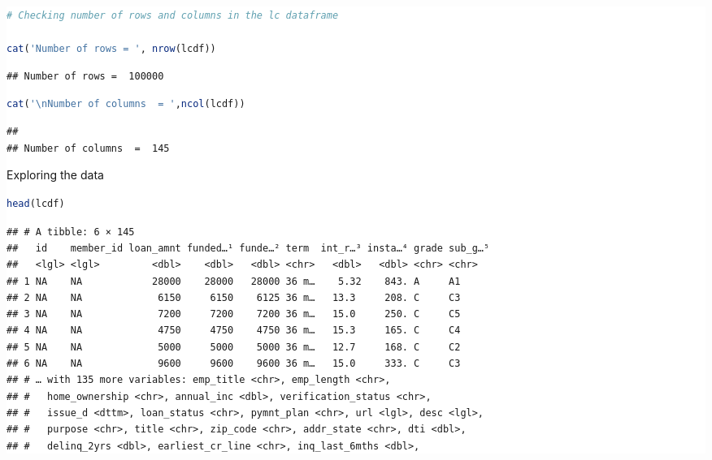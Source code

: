 ``` r
# Checking number of rows and columns in the lc dataframe 

cat('Number of rows = ', nrow(lcdf))
```

    ## Number of rows =  100000

``` r
cat('\nNumber of columns  = ',ncol(lcdf))
```

    ## 
    ## Number of columns  =  145

Exploring the data

``` r
head(lcdf)
```

    ## # A tibble: 6 × 145
    ##   id    member_id loan_amnt funded…¹ funde…² term  int_r…³ insta…⁴ grade sub_g…⁵
    ##   <lgl> <lgl>         <dbl>    <dbl>   <dbl> <chr>   <dbl>   <dbl> <chr> <chr>  
    ## 1 NA    NA            28000    28000   28000 36 m…    5.32    843. A     A1     
    ## 2 NA    NA             6150     6150    6125 36 m…   13.3     208. C     C3     
    ## 3 NA    NA             7200     7200    7200 36 m…   15.0     250. C     C5     
    ## 4 NA    NA             4750     4750    4750 36 m…   15.3     165. C     C4     
    ## 5 NA    NA             5000     5000    5000 36 m…   12.7     168. C     C2     
    ## 6 NA    NA             9600     9600    9600 36 m…   15.0     333. C     C3     
    ## # … with 135 more variables: emp_title <chr>, emp_length <chr>,
    ## #   home_ownership <chr>, annual_inc <dbl>, verification_status <chr>,
    ## #   issue_d <dttm>, loan_status <chr>, pymnt_plan <chr>, url <lgl>, desc <lgl>,
    ## #   purpose <chr>, title <chr>, zip_code <chr>, addr_state <chr>, dti <dbl>,
    ## #   delinq_2yrs <dbl>, earliest_cr_line <chr>, inq_last_6mths <dbl>,